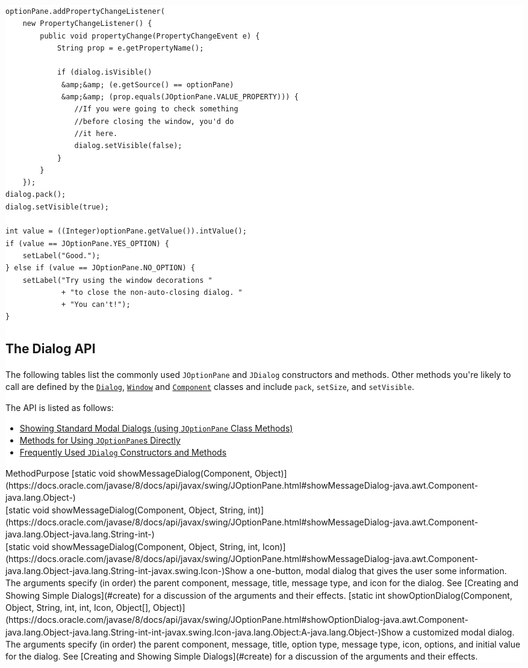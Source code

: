 ```
optionPane.addPropertyChangeListener(
    new PropertyChangeListener() {
        public void propertyChange(PropertyChangeEvent e) {
            String prop = e.getPropertyName();

            if (dialog.isVisible() 
             &amp;&amp; (e.getSource() == optionPane)
             &amp;&amp; (prop.equals(JOptionPane.VALUE_PROPERTY))) {
                //If you were going to check something
                //before closing the window, you'd do
                //it here.
                dialog.setVisible(false);
            }
        }
    });
dialog.pack();
dialog.setVisible(true);

int value = ((Integer)optionPane.getValue()).intValue();
if (value == JOptionPane.YES_OPTION) {
    setLabel("Good.");
} else if (value == JOptionPane.NO_OPTION) {
    setLabel("Try using the window decorations "
             + "to close the non-auto-closing dialog. "
             + "You can't!");
}

```

## <a name="api" id="api">The Dialog API</a>

The following tables list the commonly used `JOptionPane` and `JDialog` constructors and methods. Other methods you're likely to call are defined by the 
[`Dialog`](https://docs.oracle.com/javase/8/docs/api/java/awt/Dialog.html), 
[`Window`](https://docs.oracle.com/javase/8/docs/api/java/awt/Window.html) and 
[`Component`](https://docs.oracle.com/javase/8/docs/api/java/awt/Component.html) classes and include `pack`, `setSize`, and `setVisible`.

The API is listed as follows:

- [Showing Standard Modal Dialogs (using `JOptionPane` Class Methods)](#showapi)
- [Methods for Using `JOptionPane`s Directly](#joptionpaneapi)
- [Frequently Used `JDialog` Constructors and Methods](#jdialogapi)
<th id="h501" scope="col" align="left">Method</th><th id="h502" scope="col" align="left">Purpose</th>
<td headers="h501" scope="row">[static void showMessageDialog(Component, Object)](https://docs.oracle.com/javase/8/docs/api/javax/swing/JOptionPane.html#showMessageDialog-java.awt.Component-java.lang.Object-)<br />[static void showMessageDialog(Component, Object, String, int)](https://docs.oracle.com/javase/8/docs/api/javax/swing/JOptionPane.html#showMessageDialog-java.awt.Component-java.lang.Object-java.lang.String-int-)<br />[static void showMessageDialog(Component, Object, String, int, Icon)](https://docs.oracle.com/javase/8/docs/api/javax/swing/JOptionPane.html#showMessageDialog-java.awt.Component-java.lang.Object-java.lang.String-int-javax.swing.Icon-)</td><td headers="h502">Show a one-button, modal dialog that gives the user some information. The arguments specify (in order) the parent component, message, title, message type, and icon for the dialog. See [Creating and Showing Simple Dialogs](#create) for a discussion of the arguments and their effects.</td>
<td headers="h501" scope="row">[static int showOptionDialog(Component, Object, String, int, int, Icon, Object[], Object)](https://docs.oracle.com/javase/8/docs/api/javax/swing/JOptionPane.html#showOptionDialog-java.awt.Component-java.lang.Object-java.lang.String-int-int-javax.swing.Icon-java.lang.Object:A-java.lang.Object-)</td><td headers="h502">Show a customized modal dialog. The arguments specify (in order) the parent component, message, title, option type, message type, icon, options, and initial value for the dialog. See [Creating and Showing Simple Dialogs](#create) for a discussion of the arguments and their effects.</td>